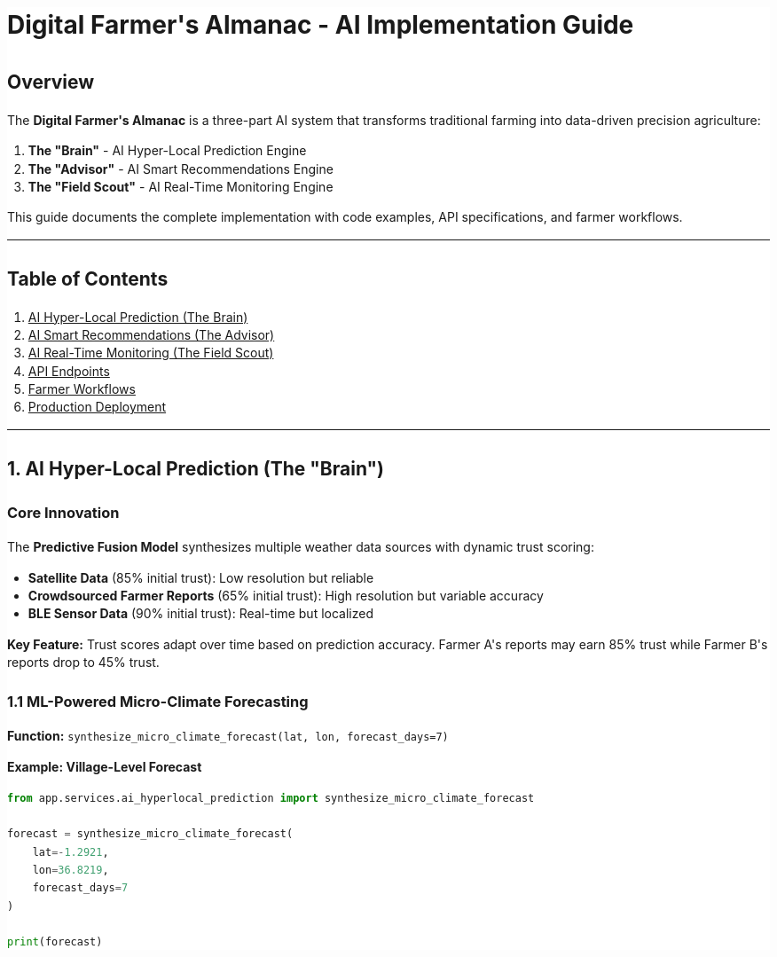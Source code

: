 # Digital Farmer's Almanac - AI Implementation Guide

## Overview

The **Digital Farmer's Almanac** is a three-part AI system that transforms traditional farming into data-driven precision agriculture:

1. **The "Brain"** - AI Hyper-Local Prediction Engine
2. **The "Advisor"** - AI Smart Recommendations Engine  
3. **The "Field Scout"** - AI Real-Time Monitoring Engine

This guide documents the complete implementation with code examples, API specifications, and farmer workflows.

---

## Table of Contents

1. [AI Hyper-Local Prediction (The Brain)](#1-ai-hyper-local-prediction-the-brain)
2. [AI Smart Recommendations (The Advisor)](#2-ai-smart-recommendations-the-advisor)
3. [AI Real-Time Monitoring (The Field Scout)](#3-ai-real-time-monitoring-the-field-scout)
4. [API Endpoints](#4-api-endpoints)
5. [Farmer Workflows](#5-farmer-workflows)
6. [Production Deployment](#6-production-deployment)

---

## 1. AI Hyper-Local Prediction (The "Brain")

### Core Innovation

The **Predictive Fusion Model** synthesizes multiple weather data sources with dynamic trust scoring:

- **Satellite Data** (85% initial trust): Low resolution but reliable
- **Crowdsourced Farmer Reports** (65% initial trust): High resolution but variable accuracy
- **BLE Sensor Data** (90% initial trust): Real-time but localized

**Key Feature:** Trust scores adapt over time based on prediction accuracy. Farmer A's reports may earn 85% trust while Farmer B's reports drop to 45% trust.

### 1.1 ML-Powered Micro-Climate Forecasting

**Function:** `synthesize_micro_climate_forecast(lat, lon, forecast_days=7)`

**Example: Village-Level Forecast**

```python
from app.services.ai_hyperlocal_prediction import synthesize_micro_climate_forecast

forecast = synthesize_micro_climate_forecast(
    lat=-1.2921,
    lon=36.8219,
    forecast_days=7
)

print(forecast)
```
